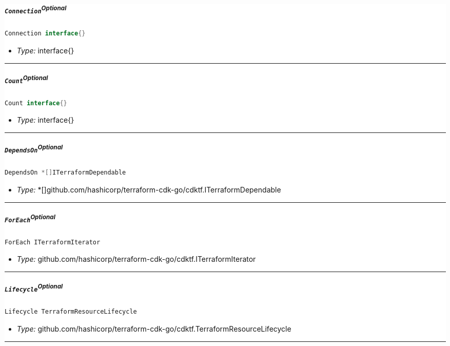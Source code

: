 
##### `Connection`<sup>Optional</sup> <a name="Connection" id="@cdktf/provider-boundary.role.RoleConfig.property.connection"></a>

```go
Connection interface{}
```

- *Type:* interface{}

---

##### `Count`<sup>Optional</sup> <a name="Count" id="@cdktf/provider-boundary.role.RoleConfig.property.count"></a>

```go
Count interface{}
```

- *Type:* interface{}

---

##### `DependsOn`<sup>Optional</sup> <a name="DependsOn" id="@cdktf/provider-boundary.role.RoleConfig.property.dependsOn"></a>

```go
DependsOn *[]ITerraformDependable
```

- *Type:* *[]github.com/hashicorp/terraform-cdk-go/cdktf.ITerraformDependable

---

##### `ForEach`<sup>Optional</sup> <a name="ForEach" id="@cdktf/provider-boundary.role.RoleConfig.property.forEach"></a>

```go
ForEach ITerraformIterator
```

- *Type:* github.com/hashicorp/terraform-cdk-go/cdktf.ITerraformIterator

---

##### `Lifecycle`<sup>Optional</sup> <a name="Lifecycle" id="@cdktf/provider-boundary.role.RoleConfig.property.lifecycle"></a>

```go
Lifecycle TerraformResourceLifecycle
```

- *Type:* github.com/hashicorp/terraform-cdk-go/cdktf.TerraformResourceLifecycle

---

